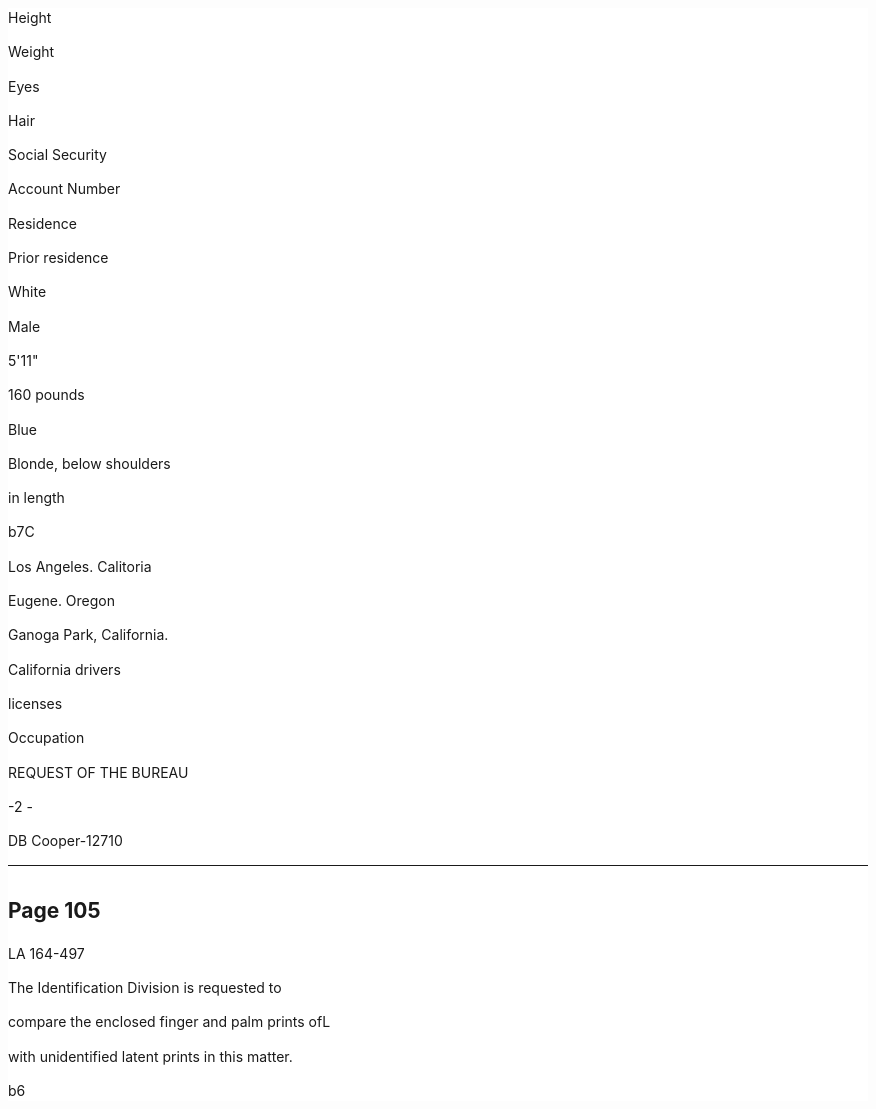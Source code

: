 Height

Weight

Eyes

Hair

Social Security

Account Number

Residence

Prior residence

White

Male

5'11"

160 pounds

Blue

Blonde, below shoulders

in length

b7C

Los Angeles. Calitoria

Eugene. Oregon

Ganoga Park, California.

California drivers

licenses

Occupation

REQUEST OF THE BUREAU

-2 -

DB Cooper-12710

---

## Page 105

LA 164-497

The Identification Division is requested to

compare the enclosed finger and palm prints ofL

with unidentified latent prints in this matter.

b6
